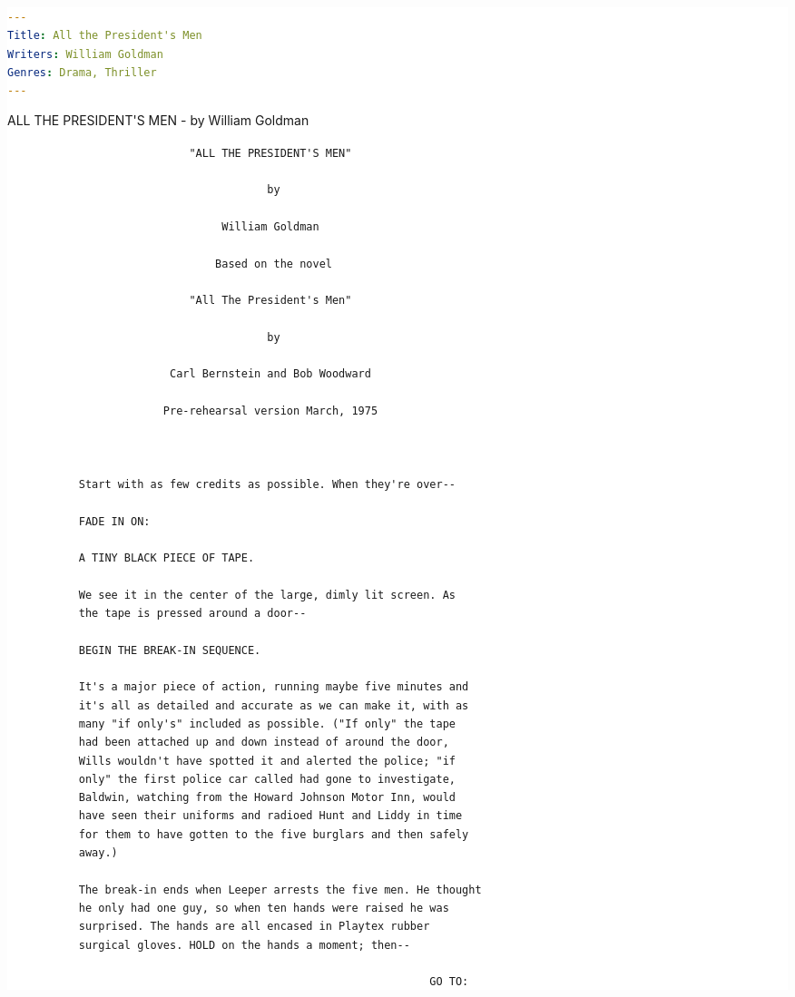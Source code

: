 ```yaml
---
Title: All the President's Men
Writers: William Goldman
Genres: Drama, Thriller
---
```


ALL THE PRESIDENT'S MEN - by William Goldman






                                "ALL THE PRESIDENT'S MEN"

                                            by

                                     William Goldman

                                    Based on the novel

                                "All The President's Men"

                                            by

                             Carl Bernstein and Bob Woodward

                            Pre-rehearsal version March, 1975

                

               Start with as few credits as possible. When they're over--

               FADE IN ON:

               A TINY BLACK PIECE OF TAPE.

               We see it in the center of the large, dimly lit screen. As 
               the tape is pressed around a door--

               BEGIN THE BREAK-IN SEQUENCE.

               It's a major piece of action, running maybe five minutes and 
               it's all as detailed and accurate as we can make it, with as 
               many "if only's" included as possible. ("If only" the tape 
               had been attached up and down instead of around the door, 
               Wills wouldn't have spotted it and alerted the police; "if 
               only" the first police car called had gone to investigate, 
               Baldwin, watching from the Howard Johnson Motor Inn, would 
               have seen their uniforms and radioed Hunt and Liddy in time 
               for them to have gotten to the five burglars and then safely 
               away.)

               The break-in ends when Leeper arrests the five men. He thought 
               he only had one guy, so when ten hands were raised he was 
               surprised. The hands are all encased in Playtex rubber 
               surgical gloves. HOLD on the hands a moment; then--

                                                                     GO TO:
